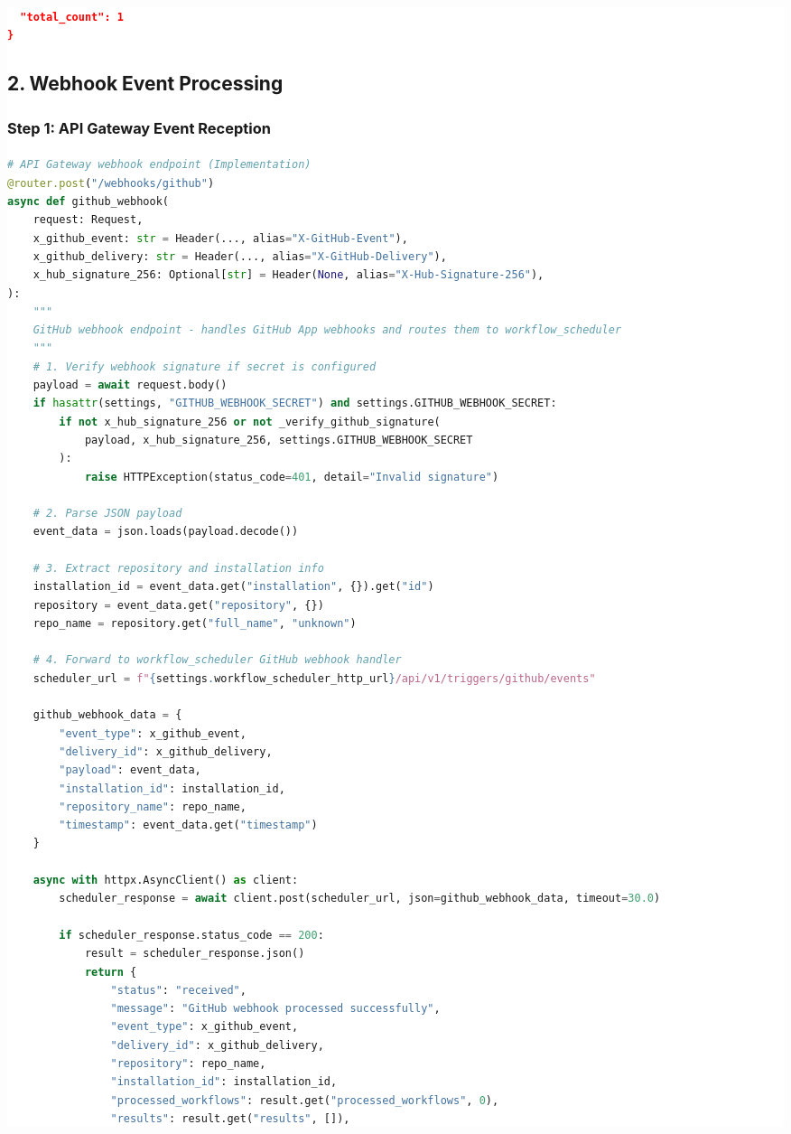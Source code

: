 ```json
  "total_count": 1
}
```

## 2. Webhook Event Processing

### Step 1: API Gateway Event Reception

```python
# API Gateway webhook endpoint (Implementation)
@router.post("/webhooks/github")
async def github_webhook(
    request: Request,
    x_github_event: str = Header(..., alias="X-GitHub-Event"),
    x_github_delivery: str = Header(..., alias="X-GitHub-Delivery"),
    x_hub_signature_256: Optional[str] = Header(None, alias="X-Hub-Signature-256"),
):
    """
    GitHub webhook endpoint - handles GitHub App webhooks and routes them to workflow_scheduler
    """
    # 1. Verify webhook signature if secret is configured
    payload = await request.body()
    if hasattr(settings, "GITHUB_WEBHOOK_SECRET") and settings.GITHUB_WEBHOOK_SECRET:
        if not x_hub_signature_256 or not _verify_github_signature(
            payload, x_hub_signature_256, settings.GITHUB_WEBHOOK_SECRET
        ):
            raise HTTPException(status_code=401, detail="Invalid signature")

    # 2. Parse JSON payload
    event_data = json.loads(payload.decode())

    # 3. Extract repository and installation info
    installation_id = event_data.get("installation", {}).get("id")
    repository = event_data.get("repository", {})
    repo_name = repository.get("full_name", "unknown")

    # 4. Forward to workflow_scheduler GitHub webhook handler
    scheduler_url = f"{settings.workflow_scheduler_http_url}/api/v1/triggers/github/events"

    github_webhook_data = {
        "event_type": x_github_event,
        "delivery_id": x_github_delivery,
        "payload": event_data,
        "installation_id": installation_id,
        "repository_name": repo_name,
        "timestamp": event_data.get("timestamp")
    }

    async with httpx.AsyncClient() as client:
        scheduler_response = await client.post(scheduler_url, json=github_webhook_data, timeout=30.0)

        if scheduler_response.status_code == 200:
            result = scheduler_response.json()
            return {
                "status": "received",
                "message": "GitHub webhook processed successfully",
                "event_type": x_github_event,
                "delivery_id": x_github_delivery,
                "repository": repo_name,
                "installation_id": installation_id,
                "processed_workflows": result.get("processed_workflows", 0),
                "results": result.get("results", []),
```
